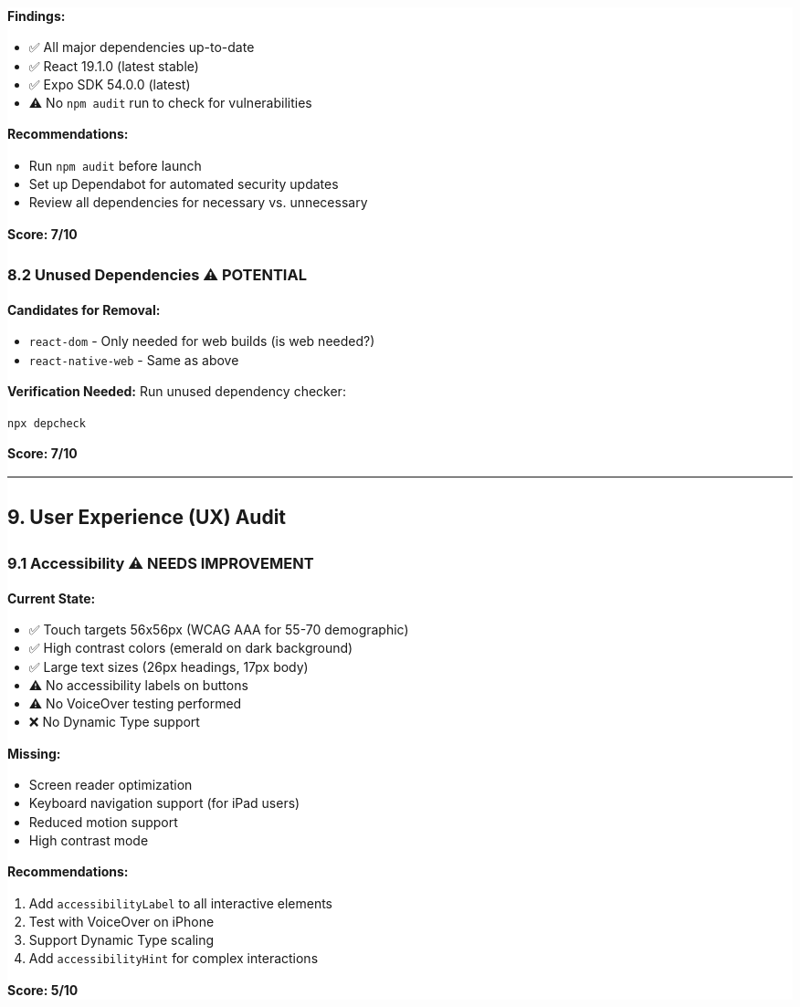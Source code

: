 **Findings:**
- ✅ All major dependencies up-to-date
- ✅ React 19.1.0 (latest stable)
- ✅ Expo SDK 54.0.0 (latest)
- ⚠️ No `npm audit` run to check for vulnerabilities

**Recommendations:**
- Run `npm audit` before launch
- Set up Dependabot for automated security updates
- Review all dependencies for necessary vs. unnecessary

**Score: 7/10**

### 8.2 Unused Dependencies ⚠️ POTENTIAL

**Candidates for Removal:**
- `react-dom` - Only needed for web builds (is web needed?)
- `react-native-web` - Same as above

**Verification Needed:**
Run unused dependency checker:
```bash
npx depcheck
```

**Score: 7/10**

---

## 9. User Experience (UX) Audit

### 9.1 Accessibility ⚠️ NEEDS IMPROVEMENT

**Current State:**
- ✅ Touch targets 56x56px (WCAG AAA for 55-70 demographic)
- ✅ High contrast colors (emerald on dark background)
- ✅ Large text sizes (26px headings, 17px body)
- ⚠️ No accessibility labels on buttons
- ⚠️ No VoiceOver testing performed
- ❌ No Dynamic Type support

**Missing:**
- Screen reader optimization
- Keyboard navigation support (for iPad users)
- Reduced motion support
- High contrast mode

**Recommendations:**
1. Add `accessibilityLabel` to all interactive elements
2. Test with VoiceOver on iPhone
3. Support Dynamic Type scaling
4. Add `accessibilityHint` for complex interactions

**Score: 5/10**
